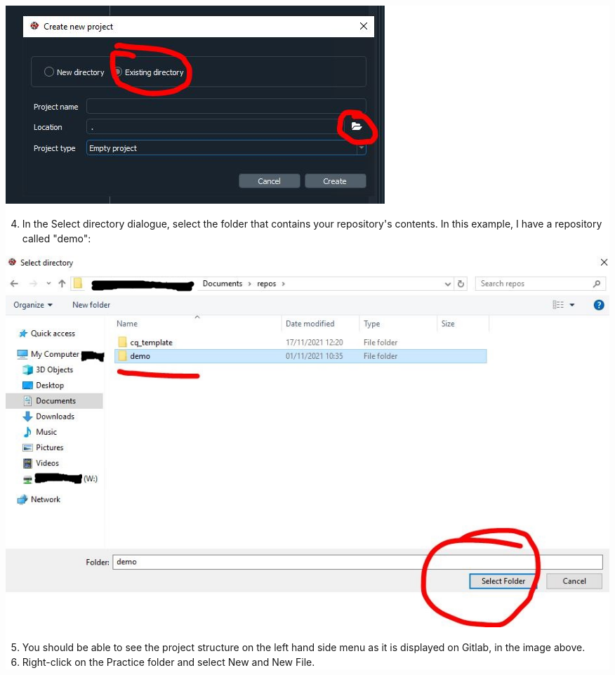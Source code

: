   ![](/images/image45.JPG)

  4. In the Select directory dialogue, select the folder that contains your repository's contents. In this example, I have a repository called "demo":

  ![](/images/image46.JPG)

  5. You should be able to see the project structure on the left hand side menu as it is displayed on Gitlab, in the image above.
  6. Right-click on the Practice folder and select New and New File.
